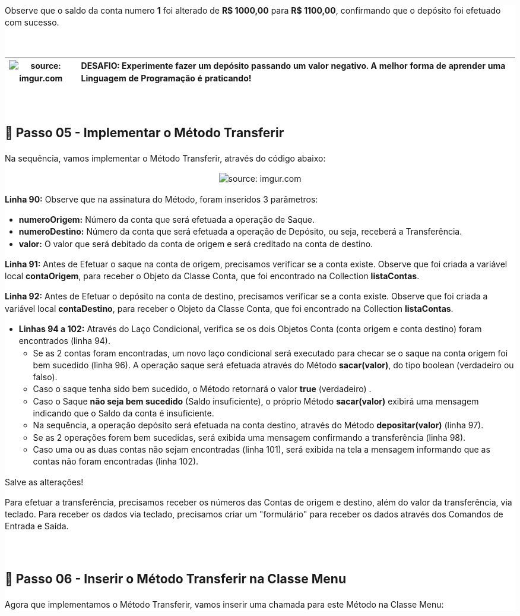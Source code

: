Observe que o saldo da conta numero **1** foi alterado de **R$ 1000,00** para **R$ 1100,00**, confirmando que o depósito foi efetuado com sucesso. 

<br />

| <img src="https://i.imgur.com/L338M2G.png" title="source: imgur.com" width="138px"/> | **DESAFIO:** Experimente fazer um depósito passando um valor negativo. A melhor forma de aprender uma Linguagem de Programação é praticando! |
| ------------------------------------------------------------ | :----------------------------------------------------------- |

<br />

<h2>👣 Passo 05 - Implementar o Método Transferir</h2>

Na sequência, vamos implementar o Método Transferir, através do código abaixo:

<div align="center"><img src="https://i.imgur.com/O2uwEiC.png" title="source: imgur.com" /></div>

**Linha 90:** Observe que na assinatura do Método, foram inseridos 3 parâmetros:

- **numeroOrigem:** Número da conta que será efetuada a operação de Saque.
- **numeroDestino:** Número da conta que será efetuada a operação de Depósito, ou seja, receberá a Transferência.
- **valor:** O valor que será debitado da conta de origem e será creditado na conta de destino. 

**Linha 91:** Antes de Efetuar o saque na conta de origem, precisamos verificar se a conta existe. Observe que foi criada a variável local **contaOrigem**, para receber o Objeto da Classe Conta, que foi encontrado na Collection **listaContas**. 

**Linha 92:** Antes de Efetuar o depósito na conta de destino, precisamos verificar se a conta existe. Observe que foi criada a variável local **contaDestino**, para receber o Objeto da Classe Conta, que foi encontrado na Collection **listaContas**. 

- **Linhas 94 a 102:** Através do Laço Condicional, verifica se os dois Objetos Conta (conta origem e conta destino) foram encontrados (linha 94). 
  - Se as 2 contas foram encontradas, um novo laço condicional será executado para checar se o saque na conta origem foi bem sucedido (linha 96). A operação saque será efetuada através do Método **sacar(valor)**, do tipo boolean (verdadeiro ou falso). 
  - Caso o saque tenha sido bem sucedido, o Método retornará o valor **true** (verdadeiro) . 
  - Caso o Saque **não seja bem sucedido** (Saldo insuficiente), o próprio Método **sacar(valor)** exibirá uma mensagem indicando que o Saldo da conta é insuficiente.
  - Na sequência, a operação depósito será efetuada na conta destino, através do Método **depositar(valor)** (linha 97). 
  - Se as 2 operações forem bem sucedidas, será exibida uma mensagem confirmando a transferência (linha 98).
  - Caso uma ou as duas contas não sejam encontradas (linha 101), será exibida na tela a mensagem informando que as contas não foram encontradas (linha 102).

Salve as alterações!

Para efetuar a transferência, precisamos receber os números das Contas de origem e destino, além do valor da transferência, via teclado. Para receber os dados via teclado, precisamos criar um "formulário" para receber os dados através dos Comandos de Entrada e Saída.

<br />

<h2>👣 Passo 06 - Inserir o Método Transferir na Classe Menu</h2>

Agora que implementamos o Método Transferir, vamos inserir uma chamada para este Método na Classe Menu:
